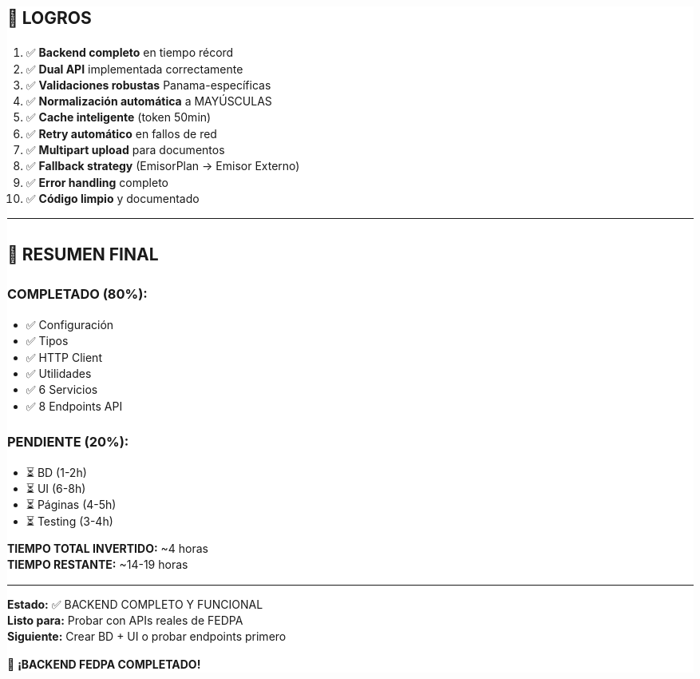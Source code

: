 ## 🎊 LOGROS

1. ✅ **Backend completo** en tiempo récord
2. ✅ **Dual API** implementada correctamente
3. ✅ **Validaciones robustas** Panama-específicas
4. ✅ **Normalización automática** a MAYÚSCULAS
5. ✅ **Cache inteligente** (token 50min)
6. ✅ **Retry automático** en fallos de red
7. ✅ **Multipart upload** para documentos
8. ✅ **Fallback strategy** (EmisorPlan → Emisor Externo)
9. ✅ **Error handling** completo
10. ✅ **Código limpio** y documentado

---

## 🎯 RESUMEN FINAL

### COMPLETADO (80%):
- ✅ Configuración
- ✅ Tipos
- ✅ HTTP Client
- ✅ Utilidades
- ✅ 6 Servicios
- ✅ 8 Endpoints API

### PENDIENTE (20%):
- ⏳ BD (1-2h)
- ⏳ UI (6-8h)
- ⏳ Páginas (4-5h)
- ⏳ Testing (3-4h)

**TIEMPO TOTAL INVERTIDO:** ~4 horas  
**TIEMPO RESTANTE:** ~14-19 horas

---

**Estado:** ✅ BACKEND COMPLETO Y FUNCIONAL  
**Listo para:** Probar con APIs reales de FEDPA  
**Siguiente:** Crear BD + UI o probar endpoints primero

🎉 **¡BACKEND FEDPA COMPLETADO!**
